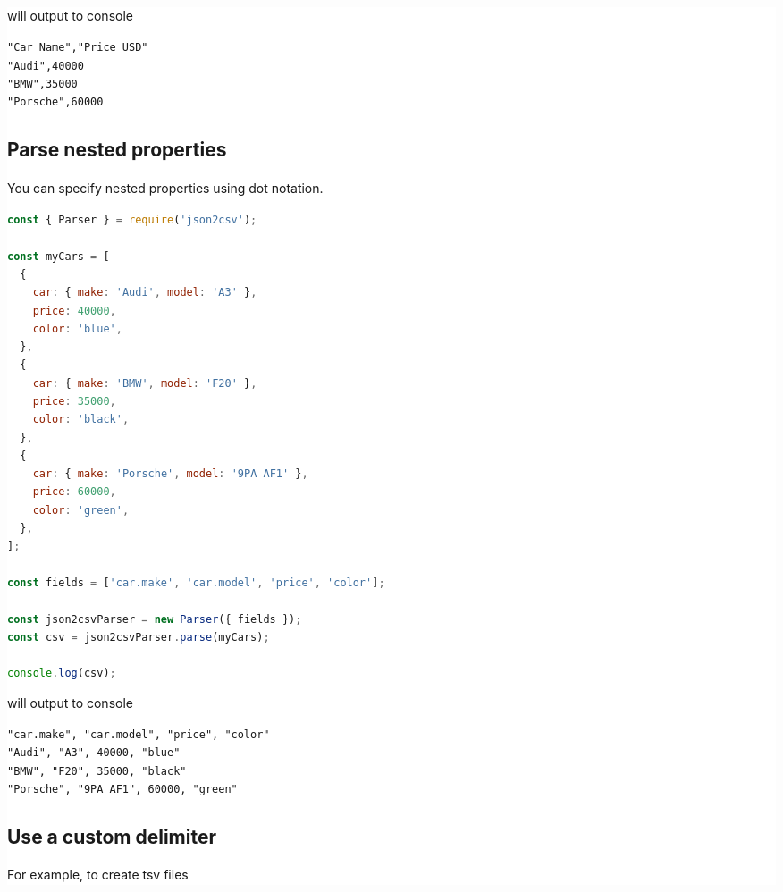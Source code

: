 will output to console

```
"Car Name","Price USD"
"Audi",40000
"BMW",35000
"Porsche",60000
```

## Parse nested properties

You can specify nested properties using dot notation.

```js
const { Parser } = require('json2csv');

const myCars = [
  {
    car: { make: 'Audi', model: 'A3' },
    price: 40000,
    color: 'blue',
  },
  {
    car: { make: 'BMW', model: 'F20' },
    price: 35000,
    color: 'black',
  },
  {
    car: { make: 'Porsche', model: '9PA AF1' },
    price: 60000,
    color: 'green',
  },
];

const fields = ['car.make', 'car.model', 'price', 'color'];

const json2csvParser = new Parser({ fields });
const csv = json2csvParser.parse(myCars);

console.log(csv);
```

will output to console

```
"car.make", "car.model", "price", "color"
"Audi", "A3", 40000, "blue"
"BMW", "F20", 35000, "black"
"Porsche", "9PA AF1", 60000, "green"
```

## Use a custom delimiter

For example, to create tsv files
